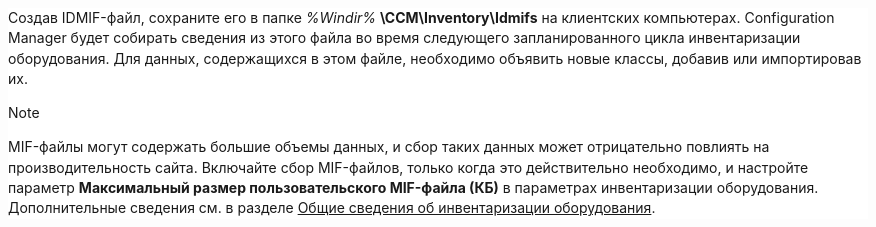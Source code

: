  Создав IDMIF-файл, сохраните его в папке _%Windir%_ **\CCM\Inventory\Idmifs** на клиентских компьютерах. Configuration Manager будет собирать сведения из этого файла во время следующего запланированного цикла инвентаризации оборудования. Для данных, содержащихся в этом файле, необходимо объявить новые классы, добавив или импортировав их.  

> [!NOTE]
> MIF-файлы могут содержать большие объемы данных, и сбор таких данных может отрицательно повлиять на производительность сайта. Включайте сбор MIF-файлов, только когда это действительно необходимо, и настройте параметр **Максимальный размер пользовательского MIF-файла (КБ)** в параметрах инвентаризации оборудования. Дополнительные сведения см. в разделе [Общие сведения об инвентаризации оборудования](introduction-to-hardware-inventory.md).
